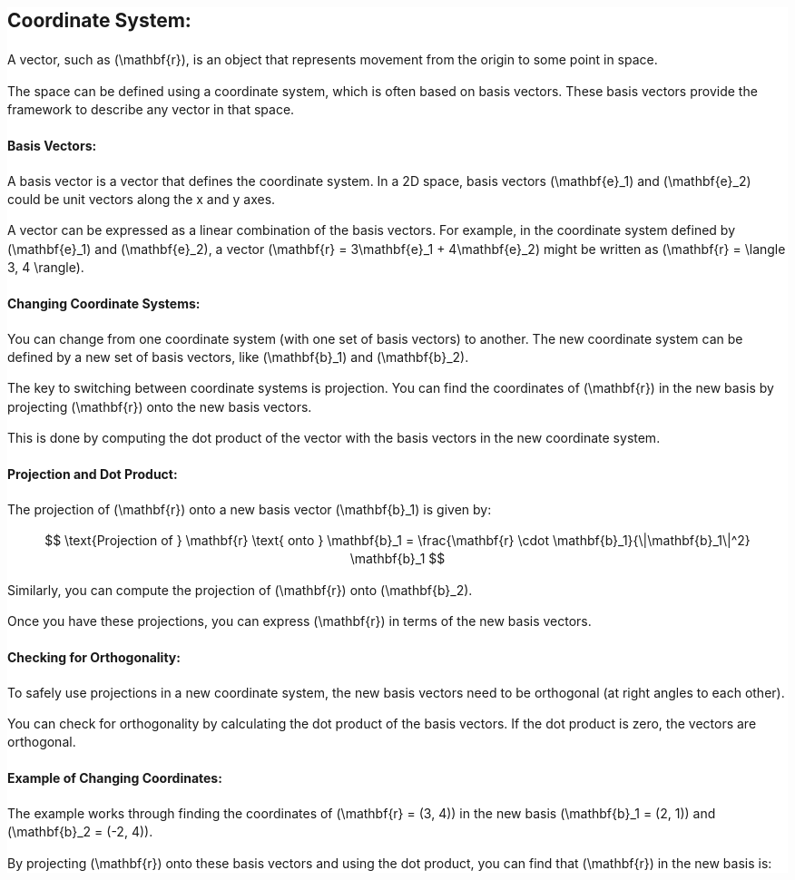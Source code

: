 ## Coordinate System:

A vector, such as \(\mathbf{r}\), is an object that represents movement from the origin to some point in space.

The space can be defined using a coordinate system, which is often based on basis vectors. These basis vectors provide the framework to describe any vector in that space.

#### Basis Vectors:

A basis vector is a vector that defines the coordinate system. In a 2D space, basis vectors \(\mathbf{e}_1\) and \(\mathbf{e}_2\) could be unit vectors along the x and y axes.

A vector can be expressed as a linear combination of the basis vectors. For example, in the coordinate system defined by \(\mathbf{e}_1\) and \(\mathbf{e}_2\), a vector \(\mathbf{r} = 3\mathbf{e}_1 + 4\mathbf{e}_2\) might be written as \(\mathbf{r} = \langle 3, 4 \rangle\).

#### Changing Coordinate Systems:

You can change from one coordinate system (with one set of basis vectors) to another. The new coordinate system can be defined by a new set of basis vectors, like \(\mathbf{b}_1\) and \(\mathbf{b}_2\).

The key to switching between coordinate systems is projection. You can find the coordinates of \(\mathbf{r}\) in the new basis by projecting \(\mathbf{r}\) onto the new basis vectors.

This is done by computing the dot product of the vector with the basis vectors in the new coordinate system.

#### Projection and Dot Product:

The projection of \(\mathbf{r}\) onto a new basis vector \(\mathbf{b}_1\) is given by:

$$
\text{Projection of } \mathbf{r} \text{ onto } \mathbf{b}_1 = \frac{\mathbf{r} \cdot \mathbf{b}_1}{\|\mathbf{b}_1\|^2} \mathbf{b}_1
$$

Similarly, you can compute the projection of \(\mathbf{r}\) onto \(\mathbf{b}_2\).

Once you have these projections, you can express \(\mathbf{r}\) in terms of the new basis vectors.

#### Checking for Orthogonality:

To safely use projections in a new coordinate system, the new basis vectors need to be orthogonal (at right angles to each other).

You can check for orthogonality by calculating the dot product of the basis vectors. If the dot product is zero, the vectors are orthogonal.

#### Example of Changing Coordinates:

The example works through finding the coordinates of \(\mathbf{r} = (3, 4)\) in the new basis \(\mathbf{b}_1 = (2, 1)\) and \(\mathbf{b}_2 = (-2, 4)\).

By projecting \(\mathbf{r}\) onto these basis vectors and using the dot product, you can find that \(\mathbf{r}\) in the new basis is:
